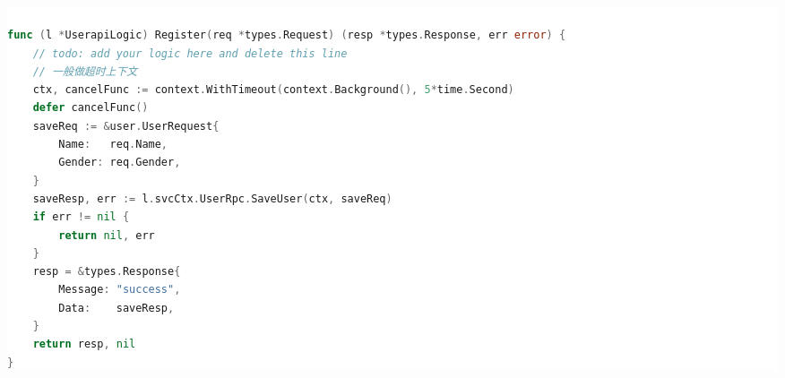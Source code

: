 ```go

func (l *UserapiLogic) Register(req *types.Request) (resp *types.Response, err error) {
	// todo: add your logic here and delete this line
	// 一般做超时上下文
	ctx, cancelFunc := context.WithTimeout(context.Background(), 5*time.Second)
	defer cancelFunc()
	saveReq := &user.UserRequest{
		Name:   req.Name,
		Gender: req.Gender,
	}
	saveResp, err := l.svcCtx.UserRpc.SaveUser(ctx, saveReq)
	if err != nil {
		return nil, err
	}
	resp = &types.Response{
		Message: "success",
		Data:    saveResp,
	}
	return resp, nil
}
```